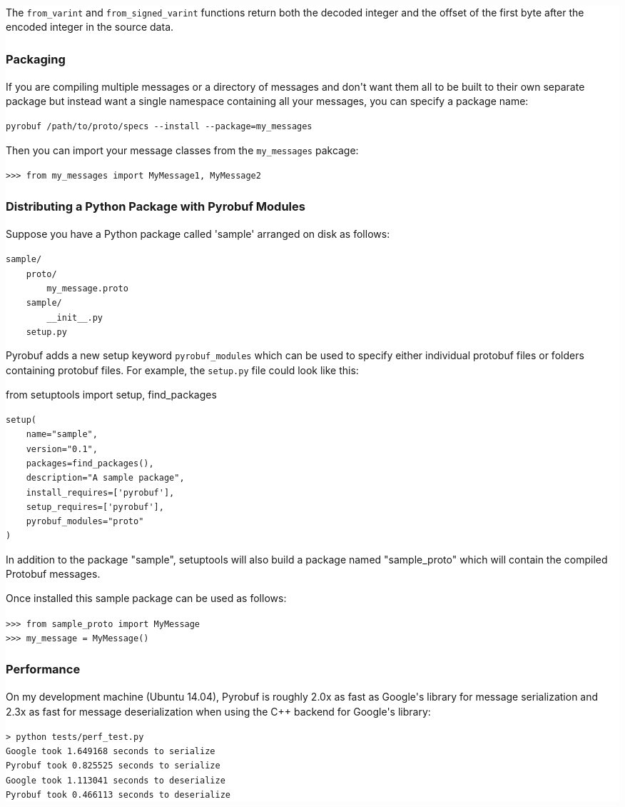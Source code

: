 The `from_varint` and `from_signed_varint` functions return both the decoded integer and
the offset of the first byte after the encoded integer in the source data.

### Packaging

If you are compiling multiple messages or a directory of messages and don't want them
all to be built to their own separate package but instead want a single namespace
containing all your messages, you can specify a package name:

    pyrobuf /path/to/proto/specs --install --package=my_messages

Then you can import your message classes from the `my_messages` pakcage:

    >>> from my_messages import MyMessage1, MyMessage2

### Distributing a Python Package with Pyrobuf Modules

Suppose you have a Python package called 'sample' arranged on disk as follows:

    sample/
        proto/
            my_message.proto
        sample/
            __init__.py
        setup.py

Pyrobuf adds a new setup keyword `pyrobuf_modules` which can be used to specify either
individual protobuf files or folders containing protobuf files. For example, the `setup.py`
file could look like this:

from setuptools import setup, find_packages

    setup(
        name="sample",
        version="0.1",
        packages=find_packages(),
        description="A sample package",
        install_requires=['pyrobuf'],
        setup_requires=['pyrobuf'],
        pyrobuf_modules="proto"
    )

In addition to the package "sample", setuptools will also build a package named
"sample\_proto" which will contain the compiled Protobuf messages.

Once installed this sample package can be used as follows:

    >>> from sample_proto import MyMessage
    >>> my_message = MyMessage()

### Performance

On my development machine (Ubuntu 14.04), Pyrobuf is roughly 2.0x as fast as
Google's library for message serialization and 2.3x as fast for message
deserialization when using the C++ backend for Google's library:

    > python tests/perf_test.py
    Google took 1.649168 seconds to serialize
    Pyrobuf took 0.825525 seconds to serialize
    Google took 1.113041 seconds to deserialize
    Pyrobuf took 0.466113 seconds to deserialize

